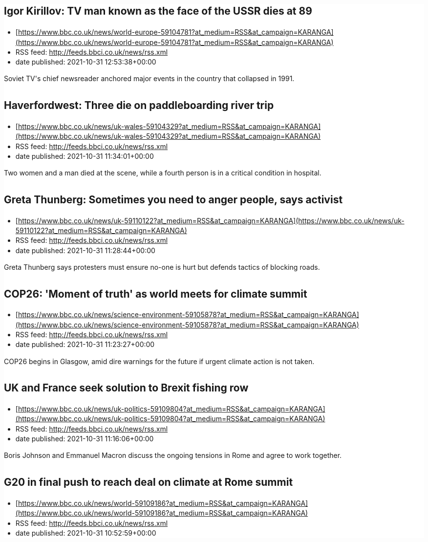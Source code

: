 ## Igor Kirillov: TV man known as the face of the USSR dies at 89
 - [https://www.bbc.co.uk/news/world-europe-59104781?at_medium=RSS&at_campaign=KARANGA](https://www.bbc.co.uk/news/world-europe-59104781?at_medium=RSS&at_campaign=KARANGA)
 - RSS feed: http://feeds.bbci.co.uk/news/rss.xml
 - date published: 2021-10-31 12:53:38+00:00

Soviet TV's chief newsreader anchored major events in the country that collapsed in 1991.

## Haverfordwest: Three die on paddleboarding river trip
 - [https://www.bbc.co.uk/news/uk-wales-59104329?at_medium=RSS&at_campaign=KARANGA](https://www.bbc.co.uk/news/uk-wales-59104329?at_medium=RSS&at_campaign=KARANGA)
 - RSS feed: http://feeds.bbci.co.uk/news/rss.xml
 - date published: 2021-10-31 11:34:01+00:00

Two women and a man died at the scene, while a fourth person is in a critical condition in hospital.

## Greta Thunberg: Sometimes you need to anger people, says activist
 - [https://www.bbc.co.uk/news/uk-59110122?at_medium=RSS&at_campaign=KARANGA](https://www.bbc.co.uk/news/uk-59110122?at_medium=RSS&at_campaign=KARANGA)
 - RSS feed: http://feeds.bbci.co.uk/news/rss.xml
 - date published: 2021-10-31 11:28:44+00:00

Greta Thunberg says protesters must ensure no-one is hurt but defends tactics of blocking roads.

## COP26: 'Moment of truth' as world meets for climate summit
 - [https://www.bbc.co.uk/news/science-environment-59105878?at_medium=RSS&at_campaign=KARANGA](https://www.bbc.co.uk/news/science-environment-59105878?at_medium=RSS&at_campaign=KARANGA)
 - RSS feed: http://feeds.bbci.co.uk/news/rss.xml
 - date published: 2021-10-31 11:23:27+00:00

COP26 begins in Glasgow, amid dire warnings for the future if urgent climate action is not taken.

## UK and France seek solution to Brexit fishing row
 - [https://www.bbc.co.uk/news/uk-politics-59109804?at_medium=RSS&at_campaign=KARANGA](https://www.bbc.co.uk/news/uk-politics-59109804?at_medium=RSS&at_campaign=KARANGA)
 - RSS feed: http://feeds.bbci.co.uk/news/rss.xml
 - date published: 2021-10-31 11:16:06+00:00

Boris Johnson and Emmanuel Macron discuss the ongoing tensions in Rome and agree to work together.

## G20 in final push to reach deal on climate at Rome summit
 - [https://www.bbc.co.uk/news/world-59109186?at_medium=RSS&at_campaign=KARANGA](https://www.bbc.co.uk/news/world-59109186?at_medium=RSS&at_campaign=KARANGA)
 - RSS feed: http://feeds.bbci.co.uk/news/rss.xml
 - date published: 2021-10-31 10:52:59+00:00
